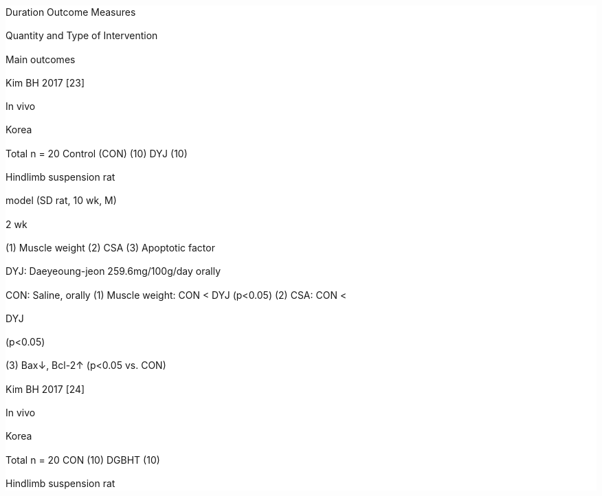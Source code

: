 Duration 
Outcome Measures 

Quantity and Type of 
Intervention 

Main outcomes 

Kim BH 2017 
[23] 

In vivo 

Korea 

Total n = 20 
Control 
(CON) (10) 
DYJ (10) 

Hindlimb 
suspension rat 

model 
(SD rat, 10 wk, M) 

2 wk 

(1) Muscle weight 
(2) CSA 
(3) Apoptotic factor 

DYJ: Daeyeoung-jeon 
259.6mg/100g/day orally 

CON: Saline, orally 
(1) Muscle weight: CON < 
DYJ (p<0.05) 
(2) CSA: CON < 

DYJ 

(p<0.05) 

(3) Bax↓, Bcl-2↑ (p<0.05 vs. 
CON) 

Kim BH 2017 
[24] 

In vivo 

Korea 

Total n = 20 
CON (10) 
DGBHT (10) 

Hindlimb 
suspension rat 
